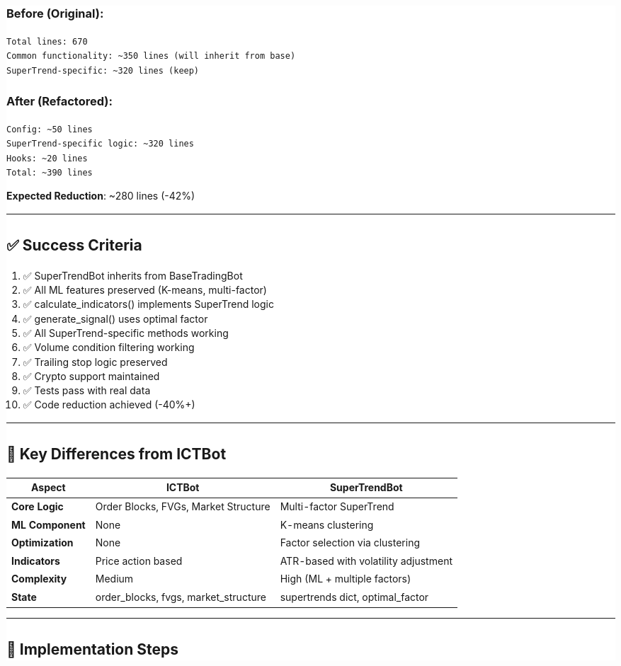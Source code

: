 ### Before (Original):
```
Total lines: 670
Common functionality: ~350 lines (will inherit from base)
SuperTrend-specific: ~320 lines (keep)
```

### After (Refactored):
```
Config: ~50 lines
SuperTrend-specific logic: ~320 lines
Hooks: ~20 lines
Total: ~390 lines
```

**Expected Reduction**: ~280 lines (-42%)

---

## ✅ Success Criteria

1. ✅ SuperTrendBot inherits from BaseTradingBot
2. ✅ All ML features preserved (K-means, multi-factor)
3. ✅ calculate_indicators() implements SuperTrend logic
4. ✅ generate_signal() uses optimal factor
5. ✅ All SuperTrend-specific methods working
6. ✅ Volume condition filtering working
7. ✅ Trailing stop logic preserved
8. ✅ Crypto support maintained
9. ✅ Tests pass with real data
10. ✅ Code reduction achieved (-40%+)

---

## 🎯 Key Differences from ICTBot

| Aspect | ICTBot | SuperTrendBot |
|--------|--------|---------------|
| **Core Logic** | Order Blocks, FVGs, Market Structure | Multi-factor SuperTrend |
| **ML Component** | None | K-means clustering |
| **Optimization** | None | Factor selection via clustering |
| **Indicators** | Price action based | ATR-based with volatility adjustment |
| **Complexity** | Medium | High (ML + multiple factors) |
| **State** | order_blocks, fvgs, market_structure | supertrends dict, optimal_factor |

---

## 🚀 Implementation Steps
